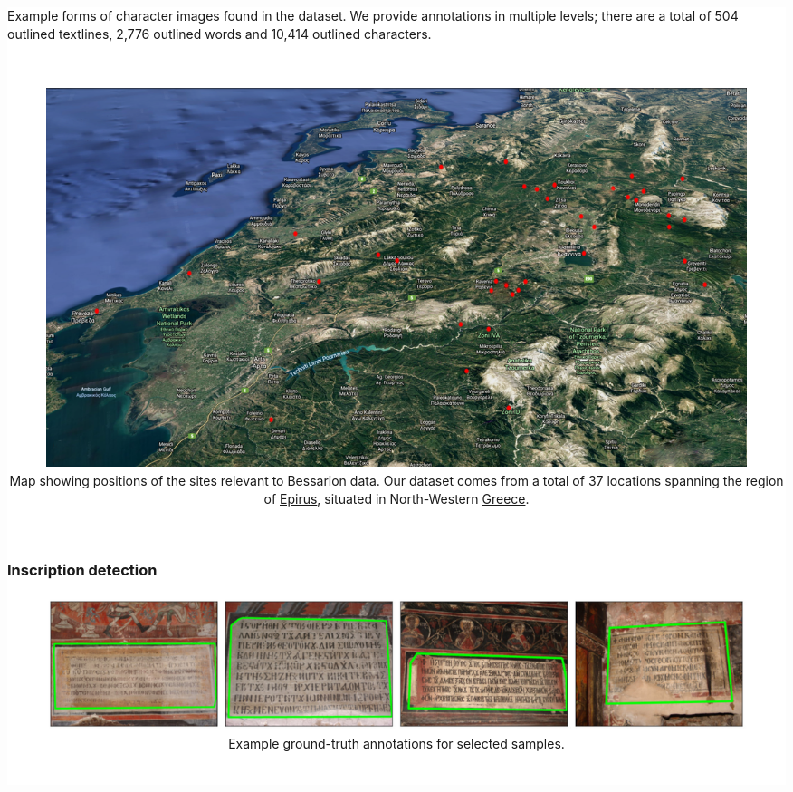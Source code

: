Example forms of character images found in the dataset.
We provide annotations in multiple levels; 
there are a total of 504 outlined textlines,
2,776 outlined words and 
10,414 outlined characters.
</p>
<br>

<p align="center"> 
<img src="figs/bessarion_map_37_withoutnames_correct.png" width=90% height=90%> <br>
Map showing positions of the sites relevant to Bessarion data.
Our dataset comes from a total of 37 locations spanning the region of <a href="https://en.wikipedia.org/wiki/Epirus">Epirus</a>, situated in North-Western <a href="https://en.wikipedia.org/wiki/Greece">Greece</a>.
</p>
<br>

### Inscription detection

<p align="center"> 
<img src="figs/textregion_annotation.jpg" width=90% height=90%> <br>
Example ground-truth annotations for selected samples.
</p>
 <br>
